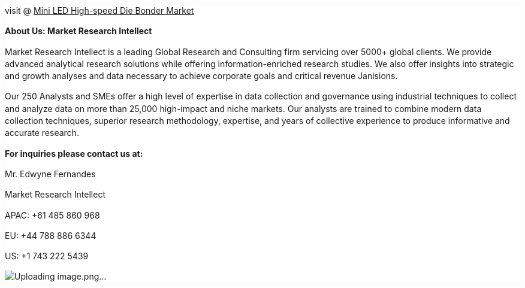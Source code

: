 visit&nbsp;@</strong>&nbsp;</span><span class="font-[700]"><a href="https://www.marketresearchintellect.com/product/mini-led-high-speed-die-bonder-market/?utm_source=Linkedin&utm_medium=815" target="_blank" data-tracking-control-name="article-ssr-frontend-pulse_little-text-block" data-tracking-will-navigate="" data-test-link="">Mini LED High-speed Die Bonder Market</a></span></p><p><strong><span class="font-[700]">About Us: Market Research Intellect</span></strong></p><p><span class="">Market Research Intellect is a leading Global Research and Consulting firm servicing over 5000+ global clients. We provide advanced analytical research solutions while offering information-enriched research studies.&nbsp;</span>We also offer insights into strategic and growth analyses and data necessary to achieve corporate goals and critical revenue Janisions.</p><p><span class="">Our 250 Analysts and SMEs offer a high level of expertise in data collection and governance using industrial techniques to collect and analyze data on more than 25,000 high-impact and niche markets. Our analysts are trained to combine modern data collection techniques, superior research methodology, expertise, and years of collective experience to produce informative and accurate research.</span></p><p><strong>For inquiries please contact us at:</strong></p><p>Mr. Edwyne Fernandes</p><p>Market Research Intellect</p><p>APAC: +61 485 860 968</p><p>EU: +44 788 886 6344</p><p>US: +1 743 222 5439</p>
![Uploading image.png…]()
